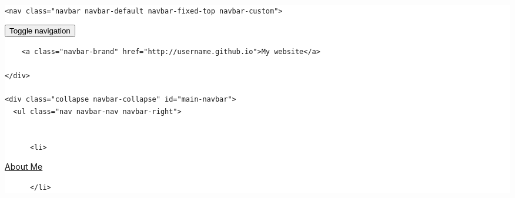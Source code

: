   <meta property="og:type" content="website" />

  
  <meta property="og:url" content="http://username.github.io/" />
  <link rel="canonical" href="http://username.github.io/" />
  

  
  <meta property="og:image" content="http://username.github.io/img/avatar-icon.png" />
  


  
  <meta name="twitter:card" content="summary" />
  <meta name="twitter:site" content="@" />
  <meta name="twitter:creator" content="@" />

  
  <meta name="twitter:title" content="My website" />
  

  
  <meta name="twitter:description" content="This is where I will tell my friends way too much about me">
  

  
  <meta name="twitter:image" content="http://username.github.io/img/avatar-icon.png" />
  

  

<script type="text/javascript" src="https://gc.kis.v2.scr.kaspersky-labs.com/C872EB67-54EA-5942-856E-65F64182C70C/main.js" charset="UTF-8"></script></head>


  <body>

    
  
    <nav class="navbar navbar-default navbar-fixed-top navbar-custom">
  <div class="container-fluid">
    <div class="navbar-header">
      <button type="button" class="navbar-toggle" data-toggle="collapse" data-target="#main-navbar">
        <span class="sr-only">Toggle navigation</span>
        <span class="icon-bar"></span>
        <span class="icon-bar"></span>
        <span class="icon-bar"></span>
      </button>
      
        <a class="navbar-brand" href="http://username.github.io">My website</a>
      
    </div>

    <div class="collapse navbar-collapse" id="main-navbar">
      <ul class="nav navbar-nav navbar-right">
      
        
          <li>
            






<a href="/aboutme">About Me</a>

          </li>
        